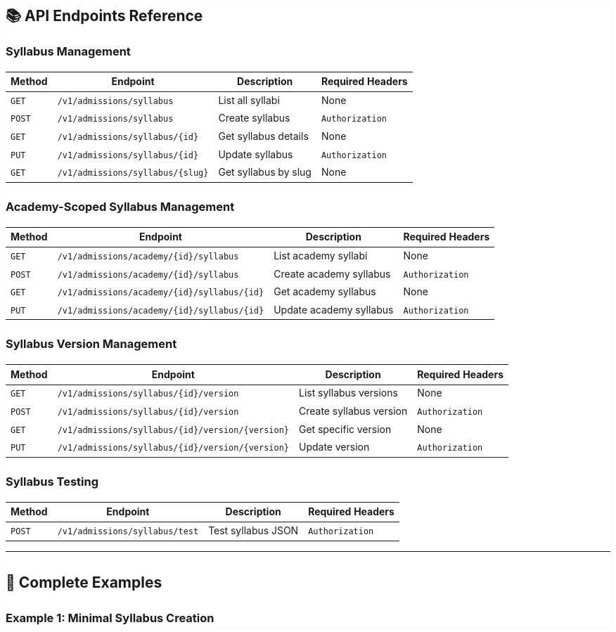 
## 📚 API Endpoints Reference

### Syllabus Management

| Method | Endpoint | Description | Required Headers |
|--------|----------|-------------|------------------|
| `GET` | `/v1/admissions/syllabus` | List all syllabi | None |
| `POST` | `/v1/admissions/syllabus` | Create syllabus | `Authorization` |
| `GET` | `/v1/admissions/syllabus/{id}` | Get syllabus details | None |
| `PUT` | `/v1/admissions/syllabus/{id}` | Update syllabus | `Authorization` |
| `GET` | `/v1/admissions/syllabus/{slug}` | Get syllabus by slug | None |

### Academy-Scoped Syllabus Management

| Method | Endpoint | Description | Required Headers |
|--------|----------|-------------|------------------|
| `GET` | `/v1/admissions/academy/{id}/syllabus` | List academy syllabi | None |
| `POST` | `/v1/admissions/academy/{id}/syllabus` | Create academy syllabus | `Authorization` |
| `GET` | `/v1/admissions/academy/{id}/syllabus/{id}` | Get academy syllabus | None |
| `PUT` | `/v1/admissions/academy/{id}/syllabus/{id}` | Update academy syllabus | `Authorization` |

### Syllabus Version Management

| Method | Endpoint | Description | Required Headers |
|--------|----------|-------------|------------------|
| `GET` | `/v1/admissions/syllabus/{id}/version` | List syllabus versions | None |
| `POST` | `/v1/admissions/syllabus/{id}/version` | Create syllabus version | `Authorization` |
| `GET` | `/v1/admissions/syllabus/{id}/version/{version}` | Get specific version | None |
| `PUT` | `/v1/admissions/syllabus/{id}/version/{version}` | Update version | `Authorization` |

### Syllabus Testing

| Method | Endpoint | Description | Required Headers |
|--------|----------|-------------|------------------|
| `POST` | `/v1/admissions/syllabus/test` | Test syllabus JSON | `Authorization` |

---

## 🎯 Complete Examples

### Example 1: Minimal Syllabus Creation
